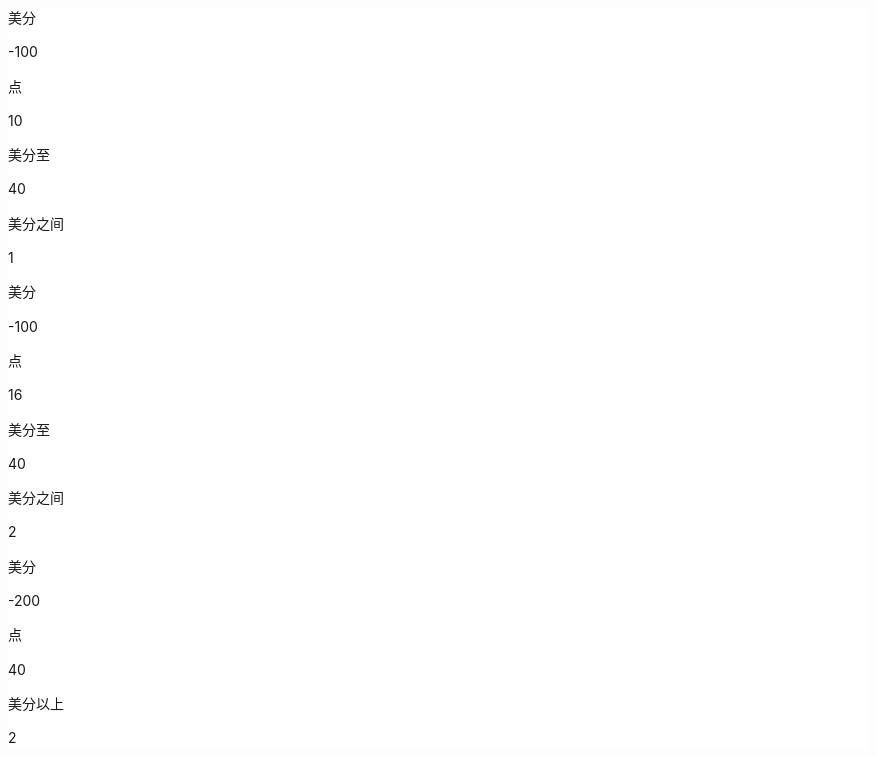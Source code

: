 美分


-100


点






10


美分至


40


美分之间


1


美分


-100


点


16


美分至


40


美分之间






2


美分


-200


点


40


美分以上


2

